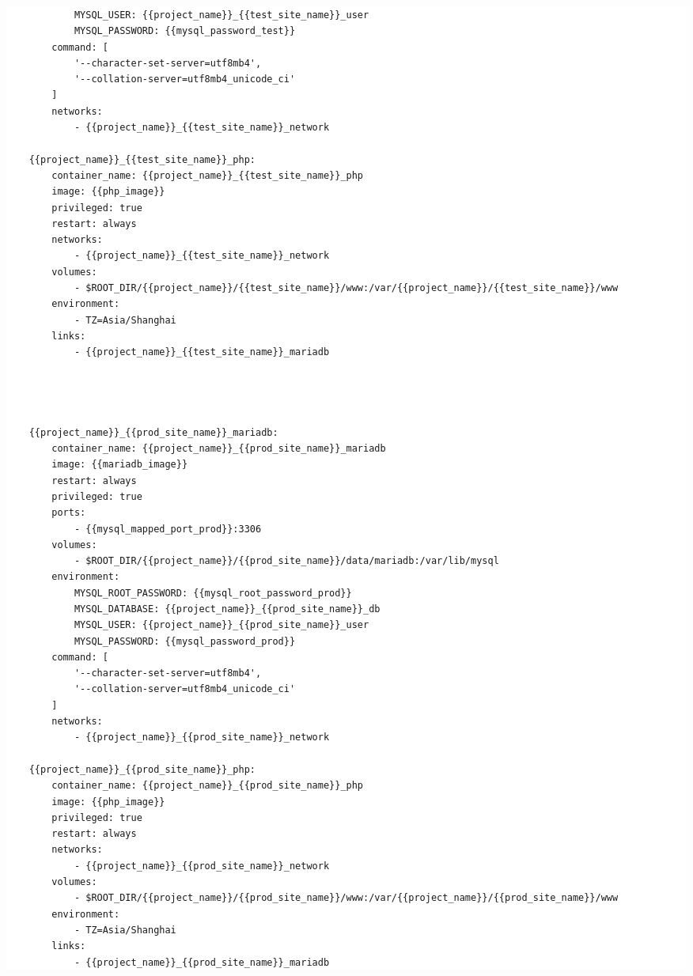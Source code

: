 ```
            MYSQL_USER: {{project_name}}_{{test_site_name}}_user
            MYSQL_PASSWORD: {{mysql_password_test}}
        command: [
            '--character-set-server=utf8mb4',
            '--collation-server=utf8mb4_unicode_ci'
        ]
        networks:
            - {{project_name}}_{{test_site_name}}_network

    {{project_name}}_{{test_site_name}}_php:
        container_name: {{project_name}}_{{test_site_name}}_php
        image: {{php_image}}
        privileged: true
        restart: always
        networks:
            - {{project_name}}_{{test_site_name}}_network
        volumes:
            - $ROOT_DIR/{{project_name}}/{{test_site_name}}/www:/var/{{project_name}}/{{test_site_name}}/www
        environment:
            - TZ=Asia/Shanghai
        links:
            - {{project_name}}_{{test_site_name}}_mariadb




    {{project_name}}_{{prod_site_name}}_mariadb:
        container_name: {{project_name}}_{{prod_site_name}}_mariadb
        image: {{mariadb_image}}
        restart: always
        privileged: true
        ports:
            - {{mysql_mapped_port_prod}}:3306
        volumes:
            - $ROOT_DIR/{{project_name}}/{{prod_site_name}}/data/mariadb:/var/lib/mysql
        environment:
            MYSQL_ROOT_PASSWORD: {{mysql_root_password_prod}}
            MYSQL_DATABASE: {{project_name}}_{{prod_site_name}}_db
            MYSQL_USER: {{project_name}}_{{prod_site_name}}_user
            MYSQL_PASSWORD: {{mysql_password_prod}}
        command: [
            '--character-set-server=utf8mb4',
            '--collation-server=utf8mb4_unicode_ci'
        ]
        networks:
            - {{project_name}}_{{prod_site_name}}_network

    {{project_name}}_{{prod_site_name}}_php:
        container_name: {{project_name}}_{{prod_site_name}}_php
        image: {{php_image}}
        privileged: true
        restart: always
        networks:
            - {{project_name}}_{{prod_site_name}}_network
        volumes:
            - $ROOT_DIR/{{project_name}}/{{prod_site_name}}/www:/var/{{project_name}}/{{prod_site_name}}/www
        environment:
            - TZ=Asia/Shanghai
        links:
            - {{project_name}}_{{prod_site_name}}_mariadb

```